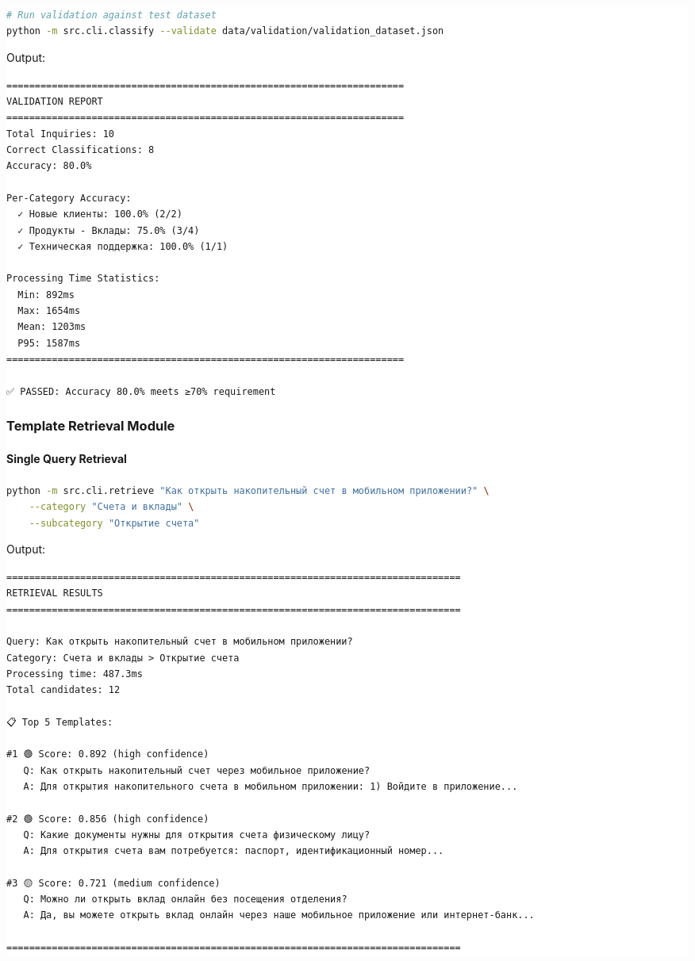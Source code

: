 ```bash
# Run validation against test dataset
python -m src.cli.classify --validate data/validation/validation_dataset.json
```

Output:
```
======================================================================
VALIDATION REPORT
======================================================================
Total Inquiries: 10
Correct Classifications: 8
Accuracy: 80.0%

Per-Category Accuracy:
  ✓ Новые клиенты: 100.0% (2/2)
  ✓ Продукты - Вклады: 75.0% (3/4)
  ✓ Техническая поддержка: 100.0% (1/1)

Processing Time Statistics:
  Min: 892ms
  Max: 1654ms
  Mean: 1203ms
  P95: 1587ms
======================================================================

✅ PASSED: Accuracy 80.0% meets ≥70% requirement
```

### Template Retrieval Module

#### Single Query Retrieval

```bash
python -m src.cli.retrieve "Как открыть накопительный счет в мобильном приложении?" \
    --category "Счета и вклады" \
    --subcategory "Открытие счета"
```

Output:
```
================================================================================
RETRIEVAL RESULTS
================================================================================

Query: Как открыть накопительный счет в мобильном приложении?
Category: Счета и вклады > Открытие счета
Processing time: 487.3ms
Total candidates: 12

📋 Top 5 Templates:

#1 🟢 Score: 0.892 (high confidence)
   Q: Как открыть накопительный счет через мобильное приложение?
   A: Для открытия накопительного счета в мобильном приложении: 1) Войдите в приложение...

#2 🟢 Score: 0.856 (high confidence)
   Q: Какие документы нужны для открытия счета физическому лицу?
   A: Для открытия счета вам потребуется: паспорт, идентификационный номер...

#3 🟡 Score: 0.721 (medium confidence)
   Q: Можно ли открыть вклад онлайн без посещения отделения?
   A: Да, вы можете открыть вклад онлайн через наше мобильное приложение или интернет-банк...

================================================================================
```
